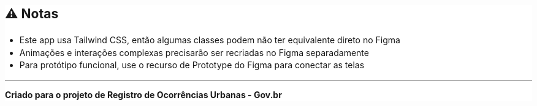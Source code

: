 ## ⚠️ Notas

- Este app usa Tailwind CSS, então algumas classes podem não ter equivalente direto no Figma
- Animações e interações complexas precisarão ser recriadas no Figma separadamente
- Para protótipo funcional, use o recurso de Prototype do Figma para conectar as telas

---

**Criado para o projeto de Registro de Ocorrências Urbanas - Gov.br**
